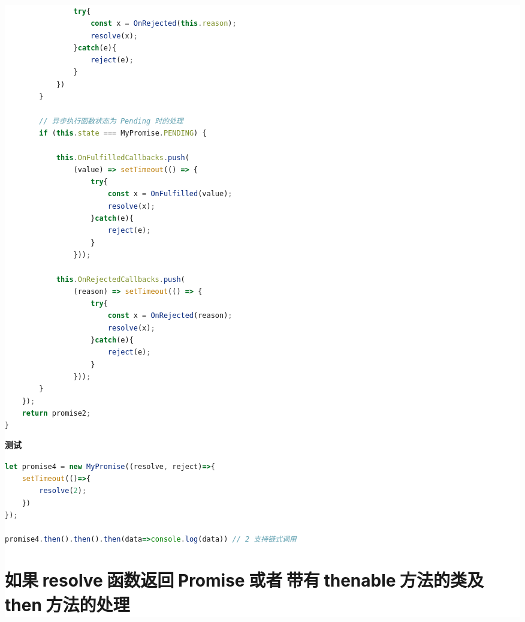 ```javascript
                try{
                    const x = OnRejected(this.reason);
                    resolve(x);
                }catch(e){
                    reject(e);
                }
            })
        }

        // 异步执行函数状态为 Pending 时的处理
        if (this.state === MyPromise.PENDING) {

            this.OnFulfilledCallbacks.push(
                (value) => setTimeout(() => {
                    try{
                        const x = OnFulfilled(value);
                        resolve(x);
                    }catch(e){
                        reject(e);
                    }
                }));

            this.OnRejectedCallbacks.push(
                (reason) => setTimeout(() => {
                    try{
                        const x = OnRejected(reason);
                        resolve(x);
                    }catch(e){
                        reject(e);
                    }
                }));
        }
    });
    return promise2;
}
```

**测试**

```javascript
let promise4 = new MyPromise((resolve, reject)=>{
    setTimeout(()=>{
        resolve(2);
    }) 
});

promise4.then().then().then(data=>console.log(data)) // 2 支持链式调用
```

# 如果 resolve 函数返回 Promise 或者 带有 thenable 方法的类及 then 方法的处理
